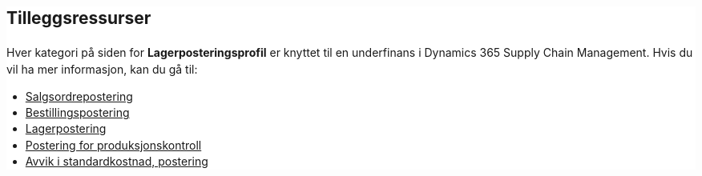 ## <a name="additional-resources"></a>Tilleggsressurser

Hver kategori på siden for **Lagerposteringsprofil** er knyttet til en underfinans i Dynamics 365 Supply Chain Management. Hvis du vil ha mer informasjon, kan du gå til:
-   [Salgsordrepostering](sales-order-posting.md)
-   [Bestillingspostering](purchase-order-posting.md)
-   [Lagerpostering](inventory-posting.md)
-   [Postering for produksjonskontroll](production-posting.md)
-   [Avvik i standardkostnad, postering](standard-cost-variance-posting.md)
